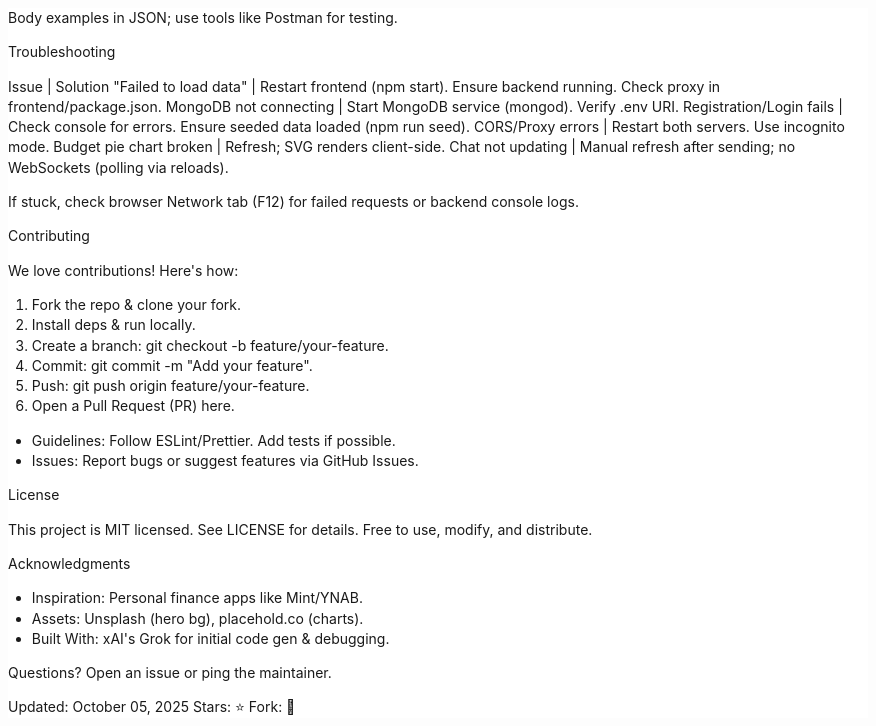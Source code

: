 Body examples in JSON; use tools like Postman for testing.

Troubleshooting

Issue | Solution
"Failed to load data" | Restart frontend (npm start). Ensure backend running. Check proxy in frontend/package.json.
MongoDB not connecting | Start MongoDB service (mongod). Verify .env URI.
Registration/Login fails | Check console for errors. Ensure seeded data loaded (npm run seed).
CORS/Proxy errors | Restart both servers. Use incognito mode.
Budget pie chart broken | Refresh; SVG renders client-side.
Chat not updating | Manual refresh after sending; no WebSockets (polling via reloads).

If stuck, check browser Network tab (F12) for failed requests or backend console logs.

Contributing

We love contributions! Here's how:
1. Fork the repo & clone your fork.
2. Install deps & run locally.
3. Create a branch: git checkout -b feature/your-feature.
4. Commit: git commit -m "Add your feature".
5. Push: git push origin feature/your-feature.
6. Open a Pull Request (PR) here.

- Guidelines: Follow ESLint/Prettier. Add tests if possible.
- Issues: Report bugs or suggest features via GitHub Issues.

License

This project is MIT licensed. See LICENSE for details. Free to use, modify, and distribute.

Acknowledgments

- Inspiration: Personal finance apps like Mint/YNAB.
- Assets: Unsplash (hero bg), placehold.co (charts).
- Built With: xAI's Grok for initial code gen & debugging.

Questions? Open an issue or ping the maintainer.

Updated: October 05, 2025
Stars: ⭐ Fork: 🍴
